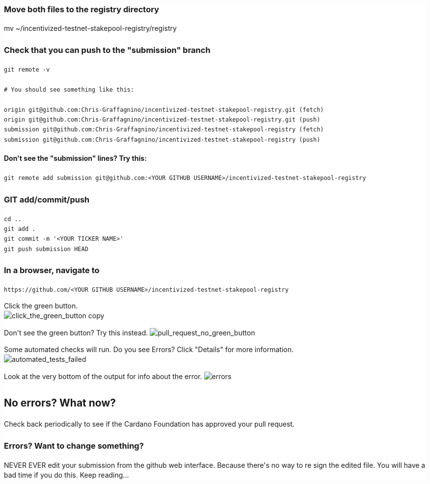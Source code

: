 ### Move both files to the registry directory
mv <FILENAME> ~/incentivized-testnet-stakepool-registry/registry

### Check that you can push to the "submission" branch
```
git remote -v 

# You should see something like this:

origin git@github.com:Chris-Graffagnino/incentivized-testnet-stakepool-registry.git (fetch)
origin git@github.com:Chris-Graffagnino/incentivized-testnet-stakepool-registry.git (push)
submission git@github.com:Chris-Graffagnino/incentivized-testnet-stakepool-registry (fetch)
submission git@github.com:Chris-Graffagnino/incentivized-testnet-stakepool-registry (push)
```

#### Don't see the "submission" lines? Try this:
`git remote add submission git@github.com:<YOUR GITHUB USERNAME>/incentivized-testnet-stakepool-registry`

### GIT add/commit/push
```
cd ..
git add .
git commit -m '<YOUR TICKER NAME>'
git push submission HEAD
```


### In a browser, navigate to
`https://github.com/<YOUR GITHUB USERNAME>/incentivized-testnet-stakepool-registry`


Click the green button.  
![click_the_green_button copy](https://user-images.githubusercontent.com/8118351/70454377-40a80a00-1aa2-11ea-966d-126f76b887c7.png)

Don't see the green button? Try this instead.
![pull_request_no_green_button](https://user-images.githubusercontent.com/8118351/70454509-6df4b800-1aa2-11ea-9433-6b9c67d377d3.png)

Some automated checks will run. Do you see Errors? Click "Details" for more information.   
![automated_tests_failed](https://user-images.githubusercontent.com/8118351/70454744-dba0e400-1aa2-11ea-8741-20491897d6dc.png) 

Look at the very bottom of the output for info about the error.
![errors](https://user-images.githubusercontent.com/8118351/70454753-e196c500-1aa2-11ea-92ab-76a3621f3a66.png)

## No errors? What now?
Check back periodically to see if the Cardano Foundation has approved your pull request.

### Errors? Want to change something?
NEVER EVER edit your submission from the github web interface. Because there's no way to re sign the edited file.
You will have a bad time if you do this.
Keep reading...
